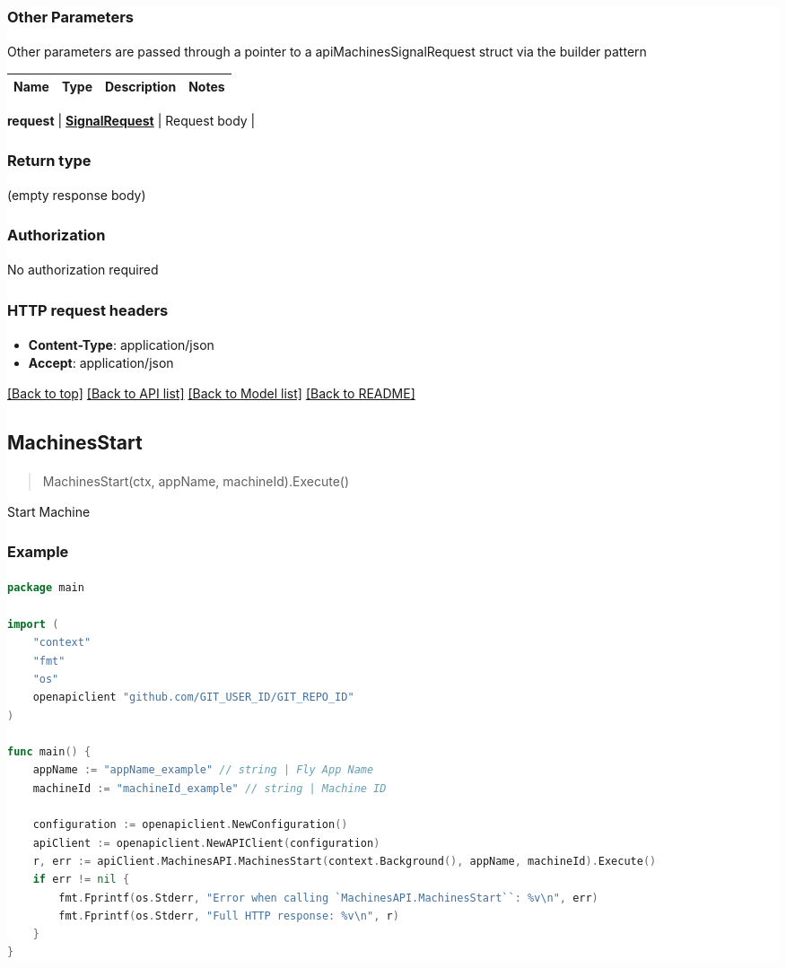 ### Other Parameters

Other parameters are passed through a pointer to a apiMachinesSignalRequest struct via the builder pattern


Name | Type | Description  | Notes
------------- | ------------- | ------------- | -------------


 **request** | [**SignalRequest**](SignalRequest.md) | Request body | 

### Return type

 (empty response body)

### Authorization

No authorization required

### HTTP request headers

- **Content-Type**: application/json
- **Accept**: application/json

[[Back to top]](#) [[Back to API list]](../README.md#documentation-for-api-endpoints)
[[Back to Model list]](../README.md#documentation-for-models)
[[Back to README]](../README.md)


## MachinesStart

> MachinesStart(ctx, appName, machineId).Execute()

Start Machine



### Example

```go
package main

import (
	"context"
	"fmt"
	"os"
	openapiclient "github.com/GIT_USER_ID/GIT_REPO_ID"
)

func main() {
	appName := "appName_example" // string | Fly App Name
	machineId := "machineId_example" // string | Machine ID

	configuration := openapiclient.NewConfiguration()
	apiClient := openapiclient.NewAPIClient(configuration)
	r, err := apiClient.MachinesAPI.MachinesStart(context.Background(), appName, machineId).Execute()
	if err != nil {
		fmt.Fprintf(os.Stderr, "Error when calling `MachinesAPI.MachinesStart``: %v\n", err)
		fmt.Fprintf(os.Stderr, "Full HTTP response: %v\n", r)
	}
}
```
